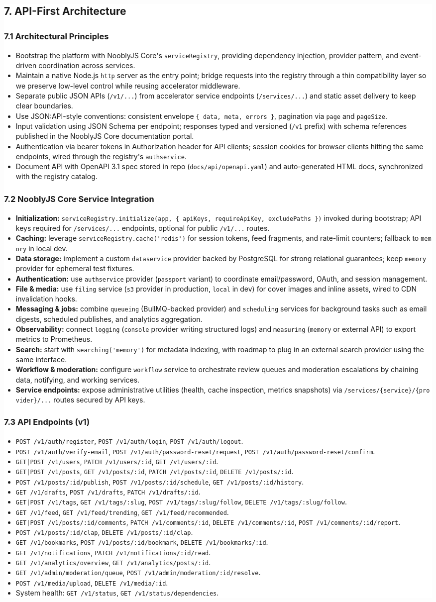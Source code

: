 ## 7. API-First Architecture

### 7.1 Architectural Principles
- Bootstrap the platform with NooblyJS Core's `serviceRegistry`, providing dependency injection, provider pattern, and event-driven coordination across services.
- Maintain a native Node.js `http` server as the entry point; bridge requests into the registry through a thin compatibility layer so we preserve low-level control while reusing accelerator middleware.
- Separate public JSON APIs (`/v1/...`) from accelerator service endpoints (`/services/...`) and static asset delivery to keep clear boundaries.
- Use JSON:API-style conventions: consistent envelope `{ data, meta, errors }`, pagination via `page` and `pageSize`.
- Input validation using JSON Schema per endpoint; responses typed and versioned (`/v1` prefix) with schema references published in the NooblyJS Core documentation portal.
- Authentication via bearer tokens in Authorization header for API clients; session cookies for browser clients hitting the same endpoints, wired through the registry's `authservice`.
- Document API with OpenAPI 3.1 spec stored in repo (`docs/api/openapi.yaml`) and auto-generated HTML docs, synchronized with the registry catalog.

### 7.2 NooblyJS Core Service Integration
- **Initialization:** `serviceRegistry.initialize(app, { apiKeys, requireApiKey, excludePaths })` invoked during bootstrap; API keys required for `/services/...` endpoints, optional for public `/v1/...` routes.
- **Caching:** leverage `serviceRegistry.cache('redis')` for session tokens, feed fragments, and rate-limit counters; fallback to `memory` in local dev.
- **Data storage:** implement a custom `dataservice` provider backed by PostgreSQL for strong relational guarantees; keep `memory` provider for ephemeral test fixtures.
- **Authentication:** use `authservice` provider (`passport` variant) to coordinate email/password, OAuth, and session management.
- **File & media:** use `filing` service (`s3` provider in production, `local` in dev) for cover images and inline assets, wired to CDN invalidation hooks.
- **Messaging & jobs:** combine `queueing` (BullMQ-backed provider) and `scheduling` services for background tasks such as email digests, scheduled publishes, and analytics aggregation.
- **Observability:** connect `logging` (`console` provider writing structured logs) and `measuring` (`memory` or external API) to export metrics to Prometheus.
- **Search:** start with `searching('memory')` for metadata indexing, with roadmap to plug in an external search provider using the same interface.
- **Workflow & moderation:** configure `workflow` service to orchestrate review queues and moderation escalations by chaining data, notifying, and working services.
- **Service endpoints:** expose administrative utilities (health, cache inspection, metrics snapshots) via `/services/{service}/{provider}/...` routes secured by API keys.

### 7.3 API Endpoints (v1)
- `POST /v1/auth/register`, `POST /v1/auth/login`, `POST /v1/auth/logout`.
- `POST /v1/auth/verify-email`, `POST /v1/auth/password-reset/request`, `POST /v1/auth/password-reset/confirm`.
- `GET|POST /v1/users`, `PATCH /v1/users/:id`, `GET /v1/users/:id`.
- `GET|POST /v1/posts`, `GET /v1/posts/:id`, `PATCH /v1/posts/:id`, `DELETE /v1/posts/:id`.
- `POST /v1/posts/:id/publish`, `POST /v1/posts/:id/schedule`, `GET /v1/posts/:id/history`.
- `GET /v1/drafts`, `POST /v1/drafts`, `PATCH /v1/drafts/:id`.
- `GET|POST /v1/tags`, `GET /v1/tags/:slug`, `POST /v1/tags/:slug/follow`, `DELETE /v1/tags/:slug/follow`.
- `GET /v1/feed`, `GET /v1/feed/trending`, `GET /v1/feed/recommended`.
- `GET|POST /v1/posts/:id/comments`, `PATCH /v1/comments/:id`, `DELETE /v1/comments/:id`, `POST /v1/comments/:id/report`.
- `POST /v1/posts/:id/clap`, `DELETE /v1/posts/:id/clap`.
- `GET /v1/bookmarks`, `POST /v1/posts/:id/bookmark`, `DELETE /v1/bookmarks/:id`.
- `GET /v1/notifications`, `PATCH /v1/notifications/:id/read`.
- `GET /v1/analytics/overview`, `GET /v1/analytics/posts/:id`.
- `GET /v1/admin/moderation/queue`, `POST /v1/admin/moderation/:id/resolve`.
- `POST /v1/media/upload`, `DELETE /v1/media/:id`.
- System health: `GET /v1/status`, `GET /v1/status/dependencies`.